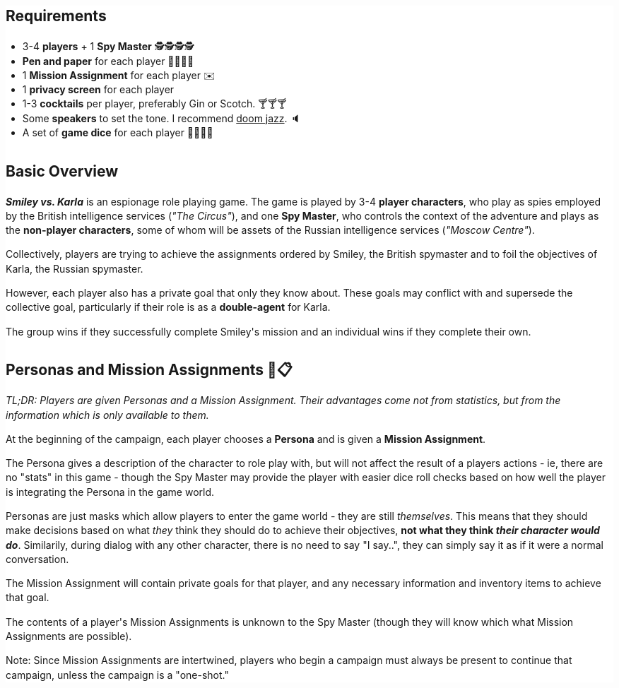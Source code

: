 

## Requirements

* 3-4 **players** + 1 **Spy Master** 🕵️🕵️🕵️🕵️
* **Pen and paper** for each player 📝📝📝📝
* 1 **Mission Assignment** for each player ✉️
* 1 **privacy screen** for each player
* 1-3 **cocktails** per player, preferably Gin or Scotch. 🍸🍸🍸
* Some **speakers** to set the tone. I recommend [doom jazz](https://www.youtube.com/watch?v=5Bm9F3GFnik). 🔈
* A set of **game dice** for each player 🎲🎲🎲🎲

## Basic Overview

_**Smiley vs. Karla**_ is an espionage role playing game. The game is played by 3-4 **player characters**, who play as spies employed by the British intelligence services (_"The Circus"_), and one **Spy Master**, who controls the context of the adventure and plays as the **non-player characters**, some of whom will be assets of the Russian intelligence services (_"Moscow Centre"_).

Collectively, players are trying to achieve the assignments ordered by Smiley, the British spymaster and to foil the objectives of Karla, the Russian spymaster.

However, each player also has a private goal that only they know about. These goals may conflict with and supersede the collective goal, particularly if their role is as a **double-agent** for Karla.

The group wins if they successfully complete Smiley's mission and an individual wins if they complete their own.

## Personas and Mission Assignments 👤📋

_TL;DR: Players are given Personas and a Mission Assignment. Their advantages come not from statistics, but from the information which is only available to them._

At the beginning of the campaign, each player chooses a **Persona** and is given a **Mission Assignment**. 

The Persona gives a description of the character to role play with, but will not affect the result of a players actions - ie, there are no "stats" in this game - though the Spy Master may provide the player with easier dice roll checks based on how well the player is integrating the Persona in the game world.

Personas are just masks which allow players to enter the game world - they are still _themselves_. This means that they should make decisions based on what _they_ think they should do to achieve their objectives, **not what they think _their character would do_**. Similarily, during dialog with any other character, there is no need to say "I say..", they can simply say it as if it were a normal conversation.

The Mission Assignment will contain private goals for that player, and any necessary information and inventory items to achieve that goal.

The contents of a player's Mission Assignments is unknown to the Spy Master (though they will know which what Mission Assignments are possible).

Note: Since Mission Assignments are intertwined, players who begin a campaign must always be present to continue that campaign, unless the campaign is a "one-shot."
